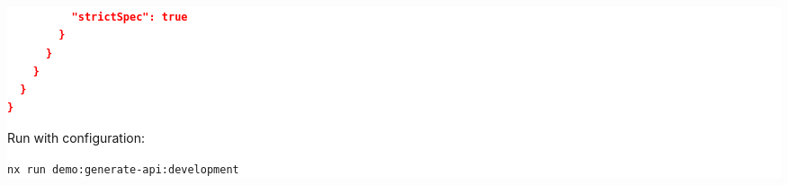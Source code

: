 ```json title="project.json"
          "strictSpec": true
        }
      }
    }
  }
}
```

Run with configuration:
```bash
nx run demo:generate-api:development
```